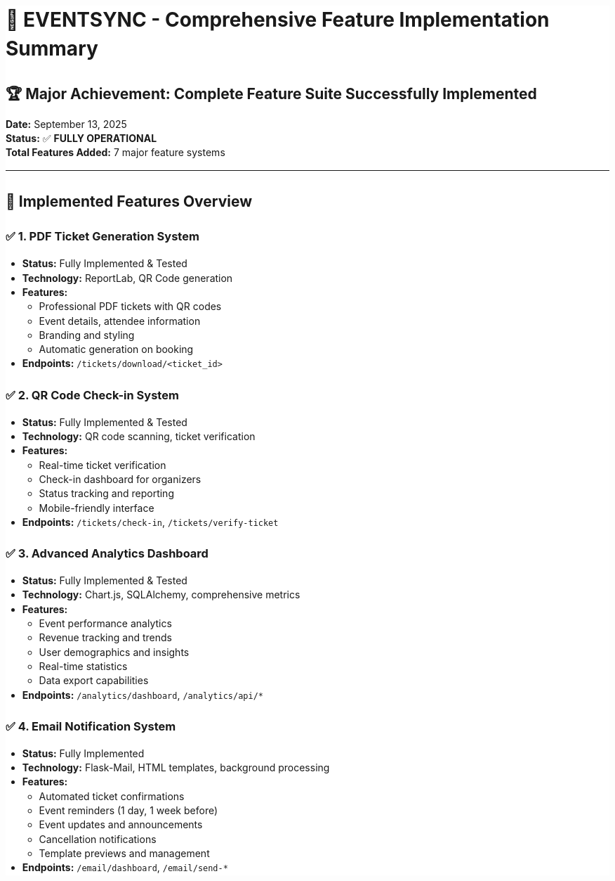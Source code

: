 # 🎉 EVENTSYNC - Comprehensive Feature Implementation Summary

## 🏆 **Major Achievement: Complete Feature Suite Successfully Implemented**

**Date:** September 13, 2025  
**Status:** ✅ **FULLY OPERATIONAL**  
**Total Features Added:** 7 major feature systems

---

## 🎯 **Implemented Features Overview**

### ✅ **1. PDF Ticket Generation System**
- **Status:** Fully Implemented & Tested
- **Technology:** ReportLab, QR Code generation
- **Features:**
  - Professional PDF tickets with QR codes
  - Event details, attendee information
  - Branding and styling
  - Automatic generation on booking
- **Endpoints:** `/tickets/download/<ticket_id>`

### ✅ **2. QR Code Check-in System**  
- **Status:** Fully Implemented & Tested
- **Technology:** QR code scanning, ticket verification
- **Features:**
  - Real-time ticket verification
  - Check-in dashboard for organizers
  - Status tracking and reporting
  - Mobile-friendly interface
- **Endpoints:** `/tickets/check-in`, `/tickets/verify-ticket`

### ✅ **3. Advanced Analytics Dashboard**
- **Status:** Fully Implemented & Tested
- **Technology:** Chart.js, SQLAlchemy, comprehensive metrics
- **Features:**
  - Event performance analytics
  - Revenue tracking and trends  
  - User demographics and insights
  - Real-time statistics
  - Data export capabilities
- **Endpoints:** `/analytics/dashboard`, `/analytics/api/*`

### ✅ **4. Email Notification System**
- **Status:** Fully Implemented 
- **Technology:** Flask-Mail, HTML templates, background processing
- **Features:**
  - Automated ticket confirmations
  - Event reminders (1 day, 1 week before)
  - Event updates and announcements
  - Cancellation notifications
  - Template previews and management
- **Endpoints:** `/email/dashboard`, `/email/send-*`
